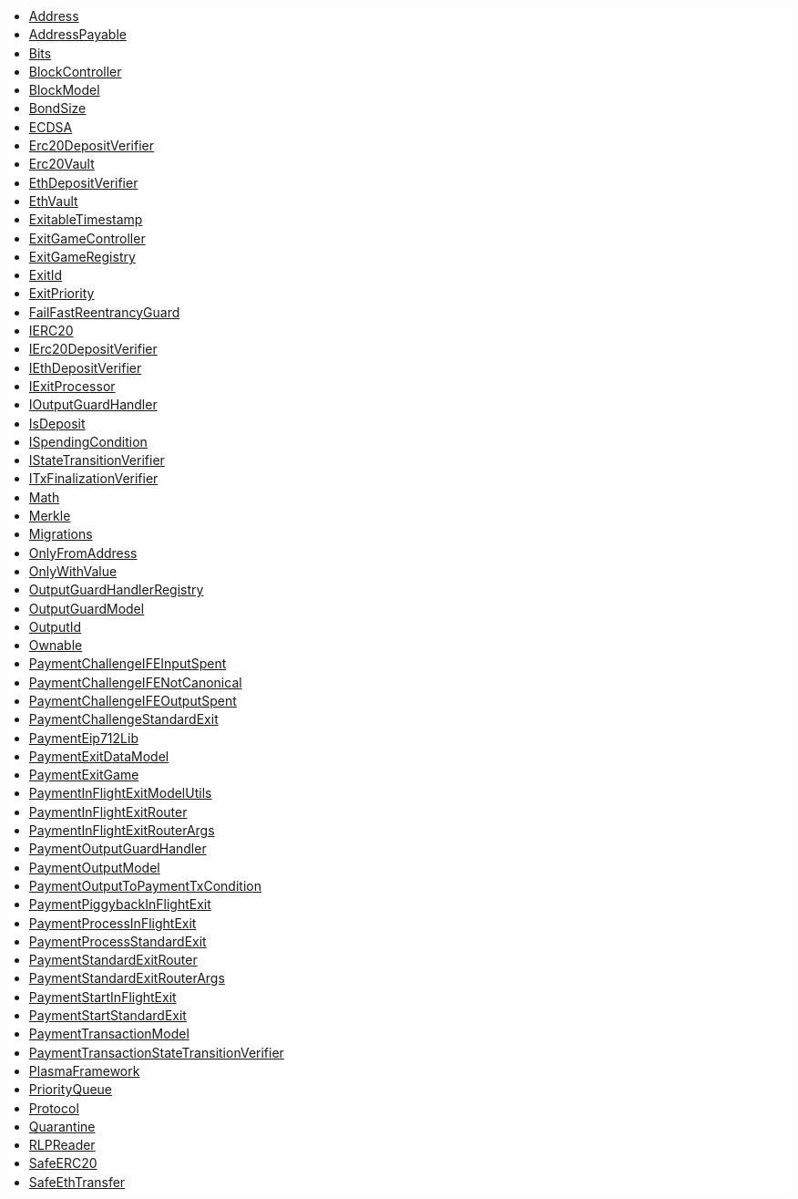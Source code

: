 * [Address](Address.md)
* [AddressPayable](AddressPayable.md)
* [Bits](Bits.md)
* [BlockController](BlockController.md)
* [BlockModel](BlockModel.md)
* [BondSize](BondSize.md)
* [ECDSA](ECDSA.md)
* [Erc20DepositVerifier](Erc20DepositVerifier.md)
* [Erc20Vault](Erc20Vault.md)
* [EthDepositVerifier](EthDepositVerifier.md)
* [EthVault](EthVault.md)
* [ExitableTimestamp](ExitableTimestamp.md)
* [ExitGameController](ExitGameController.md)
* [ExitGameRegistry](ExitGameRegistry.md)
* [ExitId](ExitId.md)
* [ExitPriority](ExitPriority.md)
* [FailFastReentrancyGuard](FailFastReentrancyGuard.md)
* [IERC20](IERC20.md)
* [IErc20DepositVerifier](IErc20DepositVerifier.md)
* [IEthDepositVerifier](IEthDepositVerifier.md)
* [IExitProcessor](IExitProcessor.md)
* [IOutputGuardHandler](IOutputGuardHandler.md)
* [IsDeposit](IsDeposit.md)
* [ISpendingCondition](ISpendingCondition.md)
* [IStateTransitionVerifier](IStateTransitionVerifier.md)
* [ITxFinalizationVerifier](ITxFinalizationVerifier.md)
* [Math](Math.md)
* [Merkle](Merkle.md)
* [Migrations](Migrations.md)
* [OnlyFromAddress](OnlyFromAddress.md)
* [OnlyWithValue](OnlyWithValue.md)
* [OutputGuardHandlerRegistry](OutputGuardHandlerRegistry.md)
* [OutputGuardModel](OutputGuardModel.md)
* [OutputId](OutputId.md)
* [Ownable](Ownable.md)
* [PaymentChallengeIFEInputSpent](PaymentChallengeIFEInputSpent.md)
* [PaymentChallengeIFENotCanonical](PaymentChallengeIFENotCanonical.md)
* [PaymentChallengeIFEOutputSpent](PaymentChallengeIFEOutputSpent.md)
* [PaymentChallengeStandardExit](PaymentChallengeStandardExit.md)
* [PaymentEip712Lib](PaymentEip712Lib.md)
* [PaymentExitDataModel](PaymentExitDataModel.md)
* [PaymentExitGame](PaymentExitGame.md)
* [PaymentInFlightExitModelUtils](PaymentInFlightExitModelUtils.md)
* [PaymentInFlightExitRouter](PaymentInFlightExitRouter.md)
* [PaymentInFlightExitRouterArgs](PaymentInFlightExitRouterArgs.md)
* [PaymentOutputGuardHandler](PaymentOutputGuardHandler.md)
* [PaymentOutputModel](PaymentOutputModel.md)
* [PaymentOutputToPaymentTxCondition](PaymentOutputToPaymentTxCondition.md)
* [PaymentPiggybackInFlightExit](PaymentPiggybackInFlightExit.md)
* [PaymentProcessInFlightExit](PaymentProcessInFlightExit.md)
* [PaymentProcessStandardExit](PaymentProcessStandardExit.md)
* [PaymentStandardExitRouter](PaymentStandardExitRouter.md)
* [PaymentStandardExitRouterArgs](PaymentStandardExitRouterArgs.md)
* [PaymentStartInFlightExit](PaymentStartInFlightExit.md)
* [PaymentStartStandardExit](PaymentStartStandardExit.md)
* [PaymentTransactionModel](PaymentTransactionModel.md)
* [PaymentTransactionStateTransitionVerifier](PaymentTransactionStateTransitionVerifier.md)
* [PlasmaFramework](PlasmaFramework.md)
* [PriorityQueue](PriorityQueue.md)
* [Protocol](Protocol.md)
* [Quarantine](Quarantine.md)
* [RLPReader](RLPReader.md)
* [SafeERC20](SafeERC20.md)
* [SafeEthTransfer](SafeEthTransfer.md)